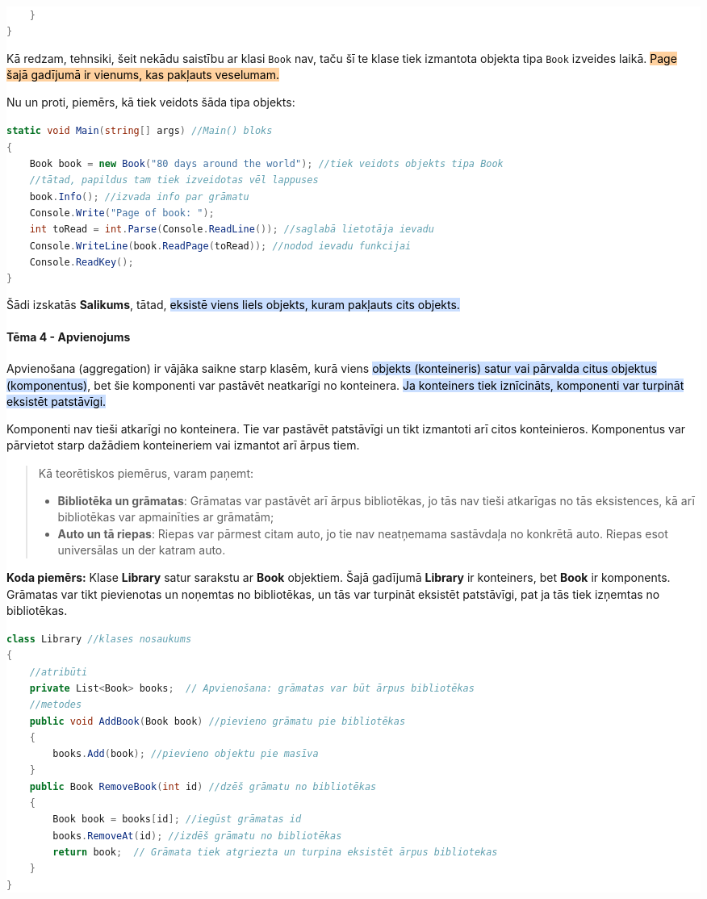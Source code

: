 ```cs
	}
}
```

Kā redzam, tehnsiki, šeit nekādu saistību ar klasi `Book` nav, taču šī te klase tiek izmantota objekta tipa `Book` izveides laikā. <mark style="background: #FFB86CA6;">Page šajā gadījumā ir vienums, kas pakļauts veselumam.</mark>

Nu un proti, piemērs, kā tiek veidots šāda tipa objekts:

```cs
static void Main(string[] args) //Main() bloks
{
	Book book = new Book("80 days around the world"); //tiek veidots objekts tipa Book
	//tātad, papildus tam tiek izveidotas vēl lappuses
	book.Info(); //izvada info par grāmatu
	Console.Write("Page of book: ");
	int toRead = int.Parse(Console.ReadLine()); //saglabā lietotāja ievadu
	Console.WriteLine(book.ReadPage(toRead)); //nodod ievadu funkcijai
	Console.ReadKey();
}
```

Šādi izskatās **Salikums**, tātad, <mark style="background: #ADCCFFA6;">eksistē viens liels objekts, kuram pakļauts cits objekts.</mark>
#### Tēma 4 - Apvienojums

Apvienošana (aggregation) ir vājāka saikne starp klasēm, kurā viens <mark style="background: #ADCCFFA6;">objekts (konteineris) satur vai pārvalda citus objektus (komponentus)</mark>, bet šie komponenti var pastāvēt neatkarīgi no konteinera. <mark style="background: #ADCCFFA6;">Ja konteiners tiek iznīcināts, komponenti var turpināt eksistēt patstāvīgi.</mark>

Komponenti nav tieši atkarīgi no konteinera. Tie var pastāvēt patstāvīgi un tikt izmantoti arī citos konteinieros. Komponentus var pārvietot starp dažādiem konteineriem vai izmantot arī ārpus tiem.

>Kā teorētiskos piemērus, varam paņemt:
>- **Bibliotēka un grāmatas**: Grāmatas var pastāvēt arī ārpus bibliotēkas, jo tās nav tieši atkarīgas no tās eksistences, kā arī bibliotēkas var apmainīties ar grāmatām;
>- **Auto un tā riepas**: Riepas var pārmest citam auto, jo tie nav neatņemama sastāvdaļa no konkrētā auto. Riepas esot universālas un der katram auto.

**Koda piemērs:** Klase **Library** satur sarakstu ar **Book** objektiem. Šajā gadījumā **Library** ir konteiners, bet **Book** ir komponents. Grāmatas var tikt pievienotas un noņemtas no bibliotēkas, un tās var turpināt eksistēt patstāvīgi, pat ja tās tiek izņemtas no bibliotēkas.

```cs 
class Library //klases nosaukums
{
	//atribūti
    private List<Book> books;  // Apvienošana: grāmatas var būt ārpus bibliotēkas
    //metodes
    public void AddBook(Book book) //pievieno grāmatu pie bibliotēkas
    {
        books.Add(book); //pievieno objektu pie masīva
    }
    public Book RemoveBook(int id) //dzēš grāmatu no bibliotēkas
    {
        Book book = books[id]; //iegūst grāmatas id
        books.RemoveAt(id); //izdēš grāmatu no bibliotēkas
        return book;  // Grāmata tiek atgriezta un turpina eksistēt ārpus bibliotekas
    }
}
```
